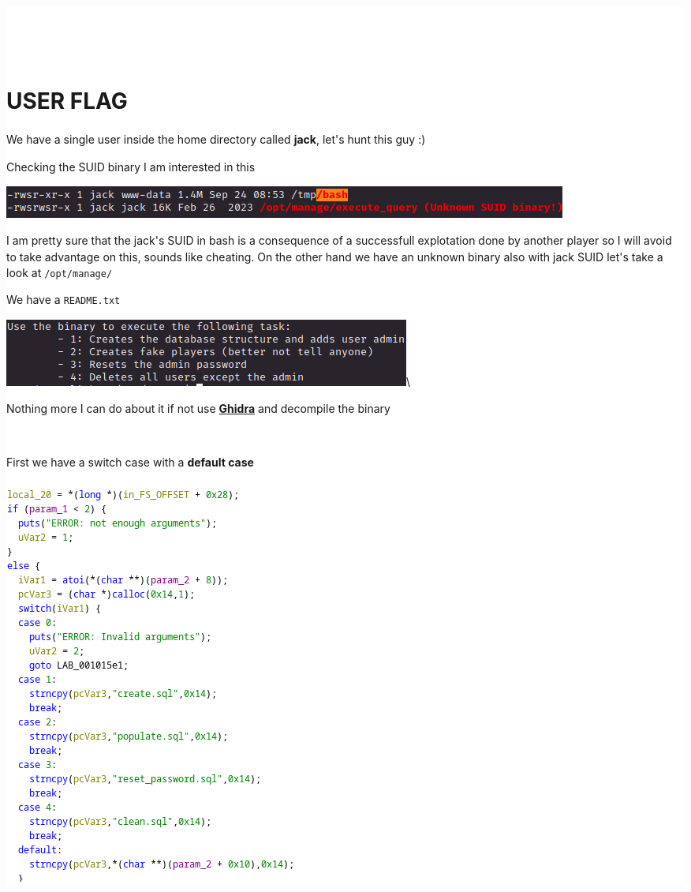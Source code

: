 <br><br><br>

# USER FLAG
We have a single user inside the home directory called **jack**, let's hunt this guy :)

Checking the SUID binary I am interested in this 

![b35994374177e6ca62589ed3b22d0468.png](img/b35994374177e6ca62589ed3b22d0468.png)

I am pretty sure that the jack's SUID in bash is a consequence of a successfull explotation done by another player so I will avoid to take advantage on this, sounds like cheating. On the other hand we have an unknown binary also with jack SUID let's take a look at `/opt/manage/`

We have a `README.txt`

![4f095d40da5873eb2ddcd64e64594589.png](img/4f095d40da5873eb2ddcd64e64594589.png)\

Nothing more I can do about it if not use **<u>Ghidra</u>** and decompile the binary

<br>

First we have a switch case with a **default case** 

![6f3489e3f19d198b563298ca60e5a1db.png](img/6f3489e3f19d198b563298ca60e5a1db.png)
